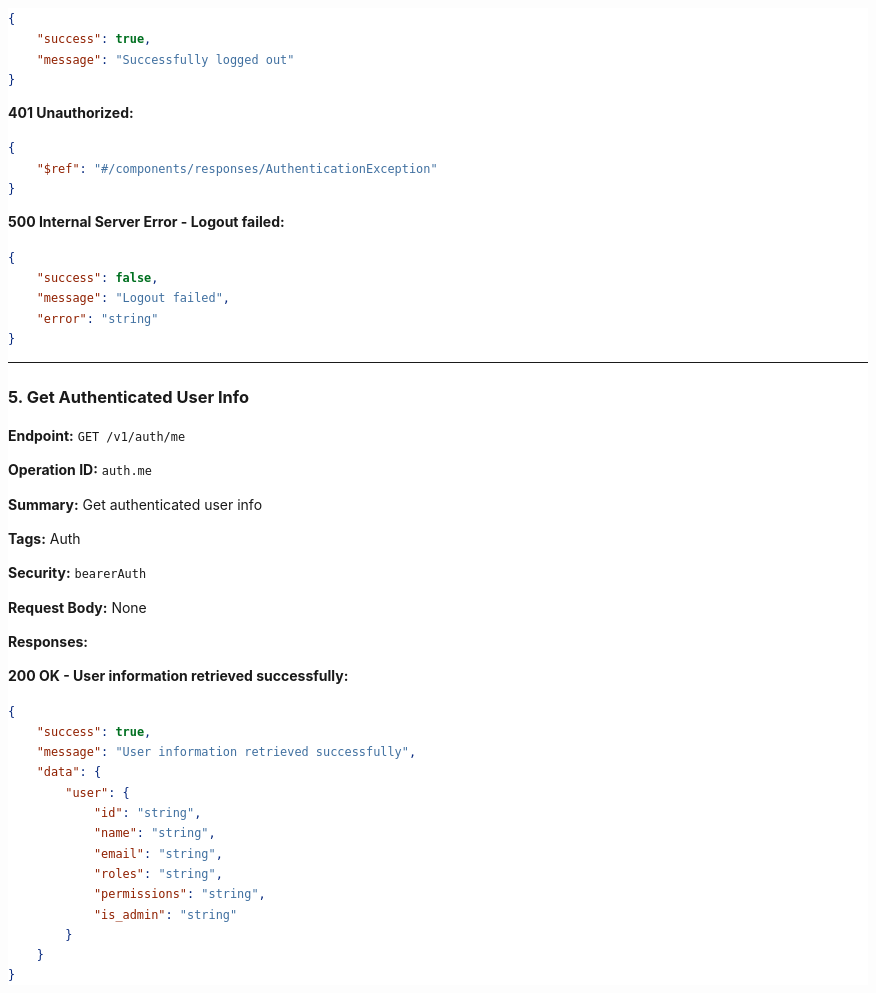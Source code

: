 ```json
{
    "success": true,
    "message": "Successfully logged out"
}
```

**401 Unauthorized:**

```json
{
    "$ref": "#/components/responses/AuthenticationException"
}
```

**500 Internal Server Error - Logout failed:**

```json
{
    "success": false,
    "message": "Logout failed",
    "error": "string"
}
```

---

### **5. Get Authenticated User Info**

**Endpoint:** `GET /v1/auth/me`

**Operation ID:** `auth.me`

**Summary:** Get authenticated user info

**Tags:** Auth

**Security:** `bearerAuth`

**Request Body:** None

**Responses:**

**200 OK - User information retrieved successfully:**

```json
{
    "success": true,
    "message": "User information retrieved successfully",
    "data": {
        "user": {
            "id": "string",
            "name": "string",
            "email": "string",
            "roles": "string",
            "permissions": "string",
            "is_admin": "string"
        }
    }
}
```
